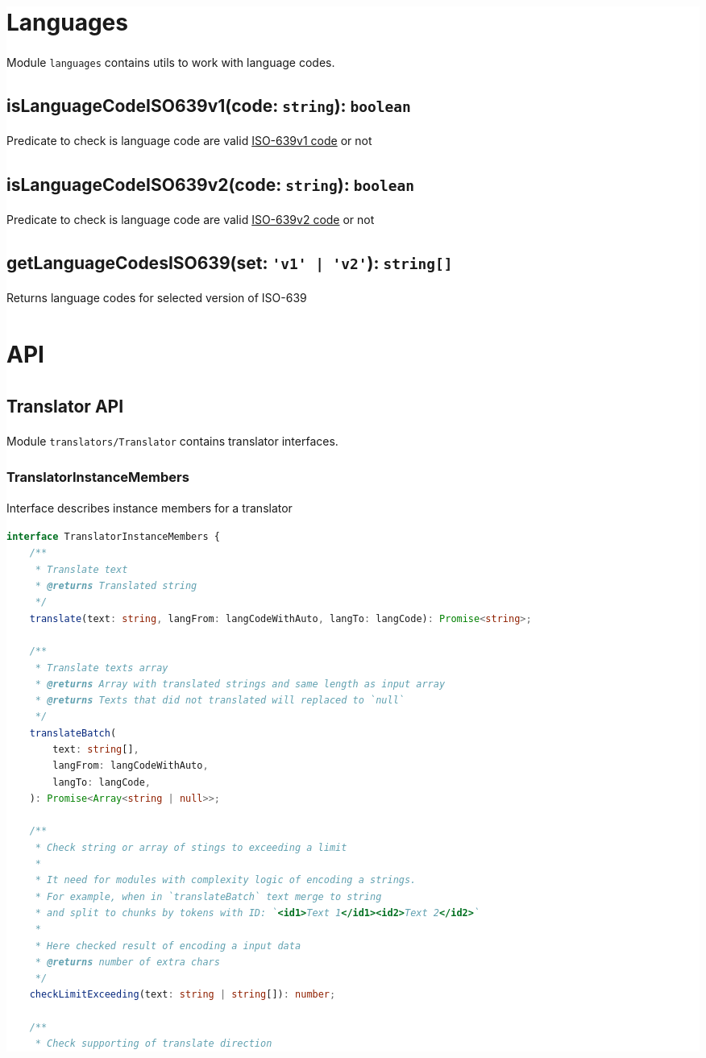 # Languages

Module `languages` contains utils to work with language codes.

## isLanguageCodeISO639v1(code: `string`): `boolean`

Predicate to check is language code are valid [ISO-639v1 code](https://en.wikipedia.org/wiki/ISO_639-1) or not

## isLanguageCodeISO639v2(code: `string`): `boolean`

Predicate to check is language code are valid [ISO-639v2 code](https://en.wikipedia.org/wiki/ISO_639-2) or not

## getLanguageCodesISO639(set: `'v1' | 'v2'`): `string[]`

Returns language codes for selected version of ISO-639


# API

## Translator API

Module `translators/Translator` contains translator interfaces.

### TranslatorInstanceMembers

Interface describes instance members for a translator

```ts
interface TranslatorInstanceMembers {
	/**
	 * Translate text
	 * @returns Translated string
	 */
	translate(text: string, langFrom: langCodeWithAuto, langTo: langCode): Promise<string>;

	/**
	 * Translate texts array
	 * @returns Array with translated strings and same length as input array
	 * @returns Texts that did not translated will replaced to `null`
	 */
	translateBatch(
		text: string[],
		langFrom: langCodeWithAuto,
		langTo: langCode,
	): Promise<Array<string | null>>;

	/**
	 * Check string or array of stings to exceeding a limit
	 *
	 * It need for modules with complexity logic of encoding a strings.
	 * For example, when in `translateBatch` text merge to string
	 * and split to chunks by tokens with ID: `<id1>Text 1</id1><id2>Text 2</id2>`
	 *
	 * Here checked result of encoding a input data
	 * @returns number of extra chars
	 */
	checkLimitExceeding(text: string | string[]): number;

	/**
	 * Check supporting of translate direction
```